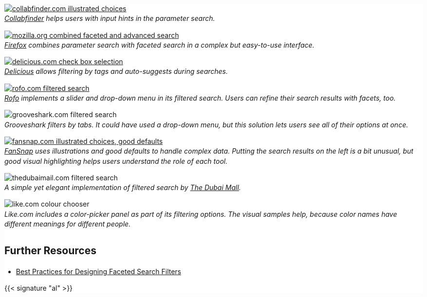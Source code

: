 [![collabfinder.com illustrated choices](https://archive.smashing.media/assets/344dbf88-fdf9-42bb-adb4-46f01eedd629/e982b8c7-7521-4636-9447-d2aa263832d9/amazon-e-commerce.png)](https://collabfinder.com/)  
_[Collabfinder](https://collabfinder.com/) helps users with input hints in the parameter search._

[![mozilla.org combined faceted and advanced search](https://archive.smashing.media/assets/344dbf88-fdf9-42bb-adb4-46f01eedd629/e12a04ce-1307-4f90-83ab-a9b54236358f/firefox-e-commerce.jpg)](https://addons.mozilla.org/en-US/firefox/)  
_[Firefox](https://addons.mozilla.org/en-US/firefox/) combines parameter search with faceted search in a complex but easy-to-use interface._

[![delicious.com check box selection](https://archive.smashing.media/assets/344dbf88-fdf9-42bb-adb4-46f01eedd629/6f687c59-ea2b-4420-afd9-d1e1e7657615/delicious-e-commerce.jpg)](https://delicious.com/)  
_[Delicious](https://delicious.com/) allows filtering by tags and auto-suggests during searches._

[![rofo.com filtered search](https://archive.smashing.media/assets/344dbf88-fdf9-42bb-adb4-46f01eedd629/4d9206ff-c49e-495c-9f06-3ef2b7fa0257/rofo-e-commerce.jpg)](https://www.rofo.com/)  
_[Rofo](https://www.rofo.com/) implements a slider and drop-down menu in its filtered search. Users can refine their search results with facets, too._

![grooveshark.com filtered search](https://archive.smashing.media/assets/344dbf88-fdf9-42bb-adb4-46f01eedd629/4f466a08-288b-434d-ad53-b66657b4293f/grooveshark-e-commerce.jpg)  
_Grooveshark filters by tabs. It could have used a drop-down menu, but this solution lets users see all of their options at once._

[![fansnap.com illustrated choices, good defaults](https://archive.smashing.media/assets/344dbf88-fdf9-42bb-adb4-46f01eedd629/74a7e1c2-88e3-4483-8ba0-6ac167d6a3ec/fansnap-e-commerce.jpg)](https://www.fansnap.com/)  
_[FanSnap](https://www.fansnap.com/) uses illustrations and good defaults to handle complex data. Putting the search results on the left is a bit unusual, but good visual highlighting helps users understand the role of each tool._

![thedubaimail.com filtered search](https://archive.smashing.media/assets/344dbf88-fdf9-42bb-adb4-46f01eedd629/f5dda330-5914-4297-b941-cdbda8b394bb/thedubaimail-e-commerce.jpg)  
_A simple yet elegant implementation of filtered search by [The Dubai Mall](https://www.thedubaimall.com/)._

![like.com colour chooser](https://archive.smashing.media/assets/344dbf88-fdf9-42bb-adb4-46f01eedd629/0b07d1ad-ad1e-4962-9b40-dd870cc96ca3/like-e-commerce.jpg)  
_Like.com includes a color-picker panel as part of its filtering options. The visual samples help, because color names have different meanings for different people._

## Further Resources

*   [Best Practices for Designing Faceted Search Filters](https://www.uxmatters.com/mt/archives/2009/09/best-practices-for-designing-faceted-search-filters.php)

{{< signature "al" >}}

